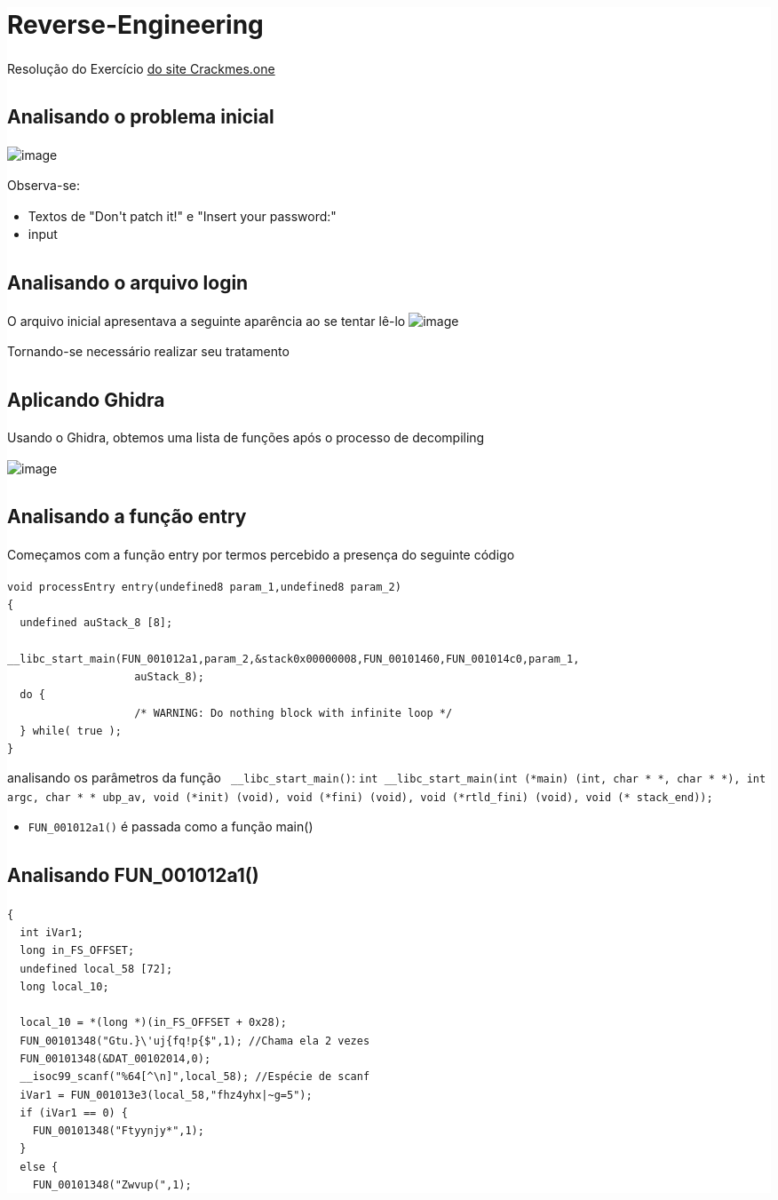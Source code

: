 # Reverse-Engineering
Resolução do Exercício [do site Crackmes.one](https://crackmes.one/crackme/5db0ef9f33c5d46f00e2c729)

## Analisando o problema inicial
![image](https://github.com/caiocadini/Reverse-Engineering/assets/99414301/57eed8e1-2796-4d77-93c9-32c3f7767acf)

Observa-se:
* Textos de "Don't patch it!" e "Insert your password:"
* input
## Analisando o arquivo login
O arquivo inicial apresentava a seguinte aparência ao se tentar lê-lo 
![image](https://github.com/caiocadini/Reverse-Engineering/assets/99414301/7e8ce219-9412-4118-9b2e-e1be2b34c60a)

Tornando-se necessário realizar seu tratamento

## Aplicando Ghidra
Usando o Ghidra, obtemos uma lista de funções após o processo de decompiling

![image](https://github.com/caiocadini/Reverse-Engineering/assets/99414301/c9c8acc0-06cb-40f8-ada1-3be6086f5c9f)

## Analisando a função entry
Começamos com a função entry por termos percebido a presença do seguinte código   
```
void processEntry entry(undefined8 param_1,undefined8 param_2)
{
  undefined auStack_8 [8];
  
__libc_start_main(FUN_001012a1,param_2,&stack0x00000008,FUN_00101460,FUN_001014c0,param_1,
                    auStack_8);
  do {
                    /* WARNING: Do nothing block with infinite loop */
  } while( true );
}
```
analisando os parâmetros da função ``` __libc_start_main()```: ```int __libc_start_main(int (*main) (int, char * *, char * *), int argc, char * * ubp_av, void (*init) (void), void (*fini) (void), void (*rtld_fini) (void), void (* stack_end));```
* ```FUN_001012a1()``` é passada como a função main()

## Analisando FUN_001012a1()
```
{
  int iVar1;
  long in_FS_OFFSET;
  undefined local_58 [72];
  long local_10;
  
  local_10 = *(long *)(in_FS_OFFSET + 0x28);
  FUN_00101348("Gtu.}\'uj{fq!p{$",1); //Chama ela 2 vezes
  FUN_00101348(&DAT_00102014,0);
  __isoc99_scanf("%64[^\n]",local_58); //Espécie de scanf
  iVar1 = FUN_001013e3(local_58,"fhz4yhx|~g=5");
  if (iVar1 == 0) {
    FUN_00101348("Ftyynjy*",1);
  }
  else {
    FUN_00101348("Zwvup(",1);
```